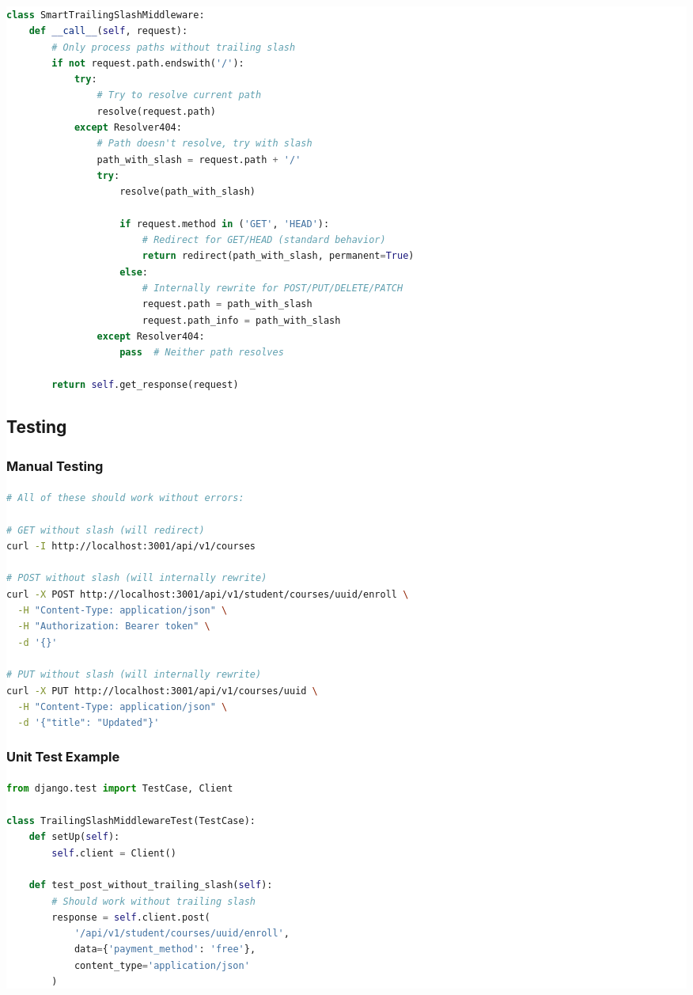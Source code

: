 ```python
class SmartTrailingSlashMiddleware:
    def __call__(self, request):
        # Only process paths without trailing slash
        if not request.path.endswith('/'):
            try:
                # Try to resolve current path
                resolve(request.path)
            except Resolver404:
                # Path doesn't resolve, try with slash
                path_with_slash = request.path + '/'
                try:
                    resolve(path_with_slash)
                    
                    if request.method in ('GET', 'HEAD'):
                        # Redirect for GET/HEAD (standard behavior)
                        return redirect(path_with_slash, permanent=True)
                    else:
                        # Internally rewrite for POST/PUT/DELETE/PATCH
                        request.path = path_with_slash
                        request.path_info = path_with_slash
                except Resolver404:
                    pass  # Neither path resolves
        
        return self.get_response(request)
```

## Testing

### Manual Testing
```bash
# All of these should work without errors:

# GET without slash (will redirect)
curl -I http://localhost:3001/api/v1/courses

# POST without slash (will internally rewrite)
curl -X POST http://localhost:3001/api/v1/student/courses/uuid/enroll \
  -H "Content-Type: application/json" \
  -H "Authorization: Bearer token" \
  -d '{}'

# PUT without slash (will internally rewrite)
curl -X PUT http://localhost:3001/api/v1/courses/uuid \
  -H "Content-Type: application/json" \
  -d '{"title": "Updated"}'
```

### Unit Test Example
```python
from django.test import TestCase, Client

class TrailingSlashMiddlewareTest(TestCase):
    def setUp(self):
        self.client = Client()
    
    def test_post_without_trailing_slash(self):
        # Should work without trailing slash
        response = self.client.post(
            '/api/v1/student/courses/uuid/enroll',
            data={'payment_method': 'free'},
            content_type='application/json'
        )
```
